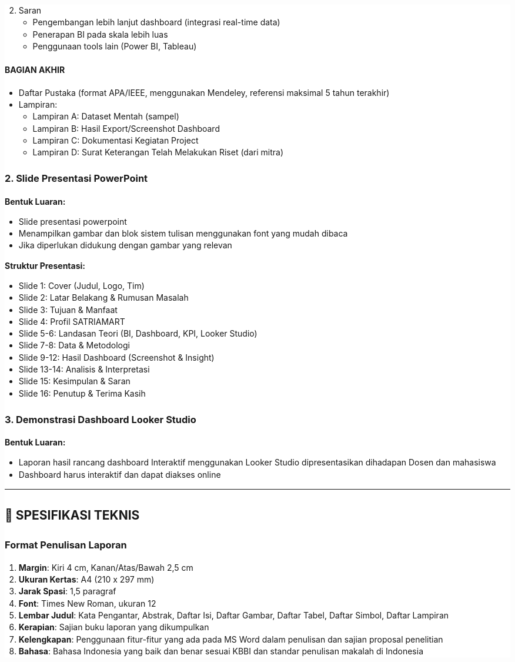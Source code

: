 2. Saran
   - Pengembangan lebih lanjut dashboard (integrasi real-time data)
   - Penerapan BI pada skala lebih luas
   - Penggunaan tools lain (Power BI, Tableau)

#### **BAGIAN AKHIR**
- Daftar Pustaka (format APA/IEEE, menggunakan Mendeley, referensi maksimal 5 tahun terakhir)
- Lampiran:
  * Lampiran A: Dataset Mentah (sampel)
  * Lampiran B: Hasil Export/Screenshot Dashboard
  * Lampiran C: Dokumentasi Kegiatan Project
  * Lampiran D: Surat Keterangan Telah Melakukan Riset (dari mitra)

### 2. Slide Presentasi PowerPoint
**Bentuk Luaran:**
- Slide presentasi powerpoint
- Menampilkan gambar dan blok sistem tulisan menggunakan font yang mudah dibaca
- Jika diperlukan didukung dengan gambar yang relevan

**Struktur Presentasi:**
- Slide 1: Cover (Judul, Logo, Tim)
- Slide 2: Latar Belakang & Rumusan Masalah
- Slide 3: Tujuan & Manfaat
- Slide 4: Profil SATRIAMART
- Slide 5-6: Landasan Teori (BI, Dashboard, KPI, Looker Studio)
- Slide 7-8: Data & Metodologi
- Slide 9-12: Hasil Dashboard (Screenshot & Insight)
- Slide 13-14: Analisis & Interpretasi
- Slide 15: Kesimpulan & Saran
- Slide 16: Penutup & Terima Kasih

### 3. Demonstrasi Dashboard Looker Studio
**Bentuk Luaran:**
- Laporan hasil rancang dashboard Interaktif menggunakan Looker Studio dipresentasikan dihadapan Dosen dan mahasiswa
- Dashboard harus interaktif dan dapat diakses online

---

## 📐 SPESIFIKASI TEKNIS

### Format Penulisan Laporan
1. **Margin**: Kiri 4 cm, Kanan/Atas/Bawah 2,5 cm
2. **Ukuran Kertas**: A4 (210 x 297 mm)
3. **Jarak Spasi**: 1,5 paragraf
4. **Font**: Times New Roman, ukuran 12
5. **Lembar Judul**: Kata Pengantar, Abstrak, Daftar Isi, Daftar Gambar, Daftar Tabel, Daftar Simbol, Daftar Lampiran
6. **Kerapian**: Sajian buku laporan yang dikumpulkan
7. **Kelengkapan**: Penggunaan fitur-fitur yang ada pada MS Word dalam penulisan dan sajian proposal penelitian
8. **Bahasa**: Bahasa Indonesia yang baik dan benar sesuai KBBI dan standar penulisan makalah di Indonesia

